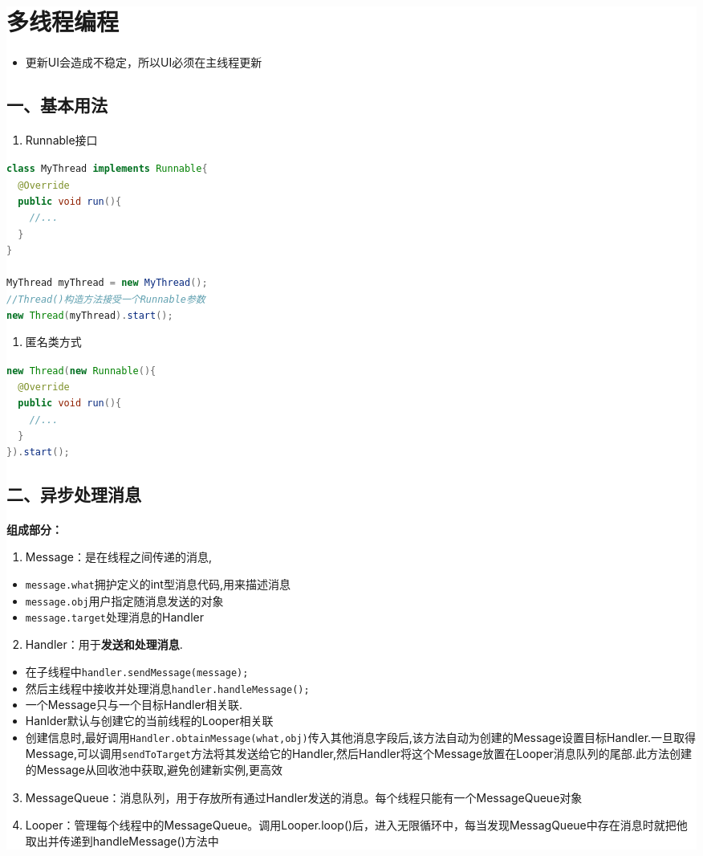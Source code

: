 # 多线程编程

- 更新UI会造成不稳定，所以UI必须在主线程更新

## 一、基本用法

1. Runnable接口

```java
class MyThread implements Runnable{
  @Override
  public void run(){
    //...
  }
}

MyThread myThread = new MyThread();
//Thread()构造方法接受一个Runnable参数
new Thread(myThread).start();
```

1. 匿名类方式

```java
new Thread(new Runnable(){
  @Override
  public void run(){
    //...
  }
}).start();
```

## 二、异步处理消息

**组成部分：**

1. Message：是在线程之间传递的消息,

  - `message.what`拥护定义的int型消息代码,用来描述消息
  - `message.obj`用户指定随消息发送的对象
  - `message.target`处理消息的Handler

2. Handler：用于**发送和处理消息**.

  - 在子线程中`handler.sendMessage(message);`
  - 然后主线程中接收并处理消息`handler.handleMessage();`
  - 一个Message只与一个目标Handler相关联.
  - Hanlder默认与创建它的当前线程的Looper相关联
  - 创建信息时,最好调用`Handler.obtainMessage(what,obj)`传入其他消息字段后,该方法自动为创建的Message设置目标Handler.一旦取得Message,可以调用`sendToTarget`方法将其发送给它的Handler,然后Handler将这个Message放置在Looper消息队列的尾部.此方法创建的Message从回收池中获取,避免创建新实例,更高效

3. MessageQueue：消息队列，用于存放所有通过Handler发送的消息。每个线程只能有一个MessageQueue对象

4. Looper：管理每个线程中的MessageQueue。调用Looper.loop()后，进入无限循环中，每当发现MessagQueue中存在消息时就把他取出并传递到handleMessage()方法中
